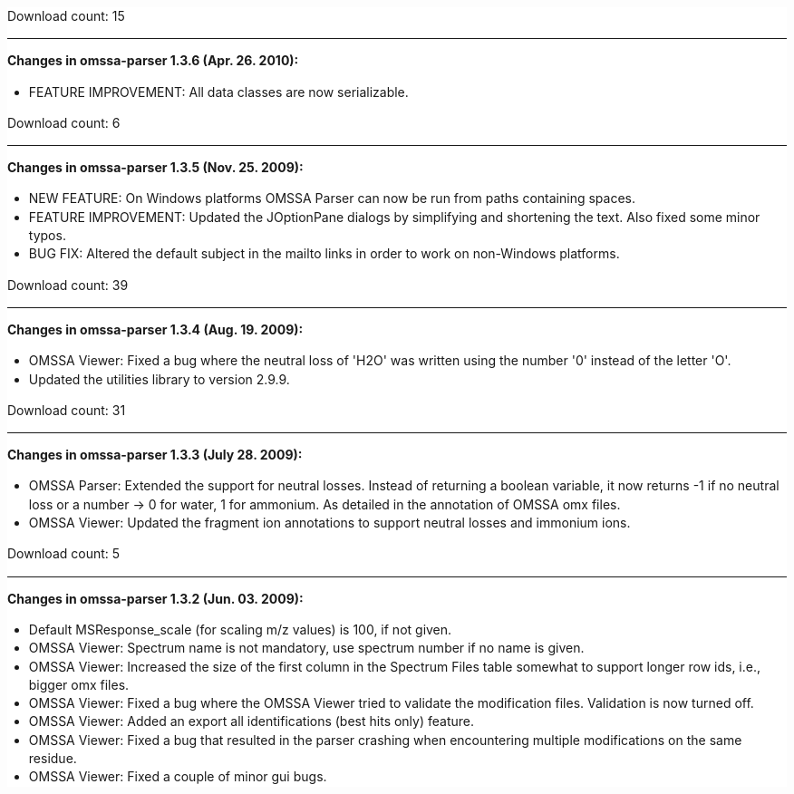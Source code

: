 Download count: 15


---


**Changes in omssa-parser 1.3.6 (Apr. 26. 2010):**
  * FEATURE IMPROVEMENT: All data classes are now serializable.

Download count: 6


---


**Changes in omssa-parser 1.3.5 (Nov. 25. 2009):**
  * NEW FEATURE: On Windows platforms OMSSA Parser can now be run from paths containing spaces.
  * FEATURE IMPROVEMENT: Updated the JOptionPane dialogs by simplifying and shortening the text. Also fixed some minor typos.
  * BUG FIX: Altered the default subject in the mailto links in order to work on non-Windows platforms.

Download count: 39


---


**Changes in omssa-parser 1.3.4 (Aug. 19. 2009):**
  * OMSSA Viewer: Fixed a bug where the neutral loss of 'H2O' was written using the number '0' instead of the letter 'O'.
  * Updated the utilities library to version 2.9.9.

Download count: 31


---


**Changes in omssa-parser 1.3.3 (July 28. 2009):**
  * OMSSA Parser: Extended the support for neutral losses. Instead of returning a boolean variable, it now returns -1 if no neutral loss or a number -> 0 for water, 1 for ammonium. As detailed in the annotation of OMSSA omx files.
  * OMSSA Viewer: Updated the fragment ion annotations to support neutral losses and immonium ions.

Download count: 5


---


**Changes in omssa-parser 1.3.2 (Jun. 03. 2009):**
  * Default MSResponse\_scale (for scaling m/z values) is 100, if not given.
  * OMSSA Viewer: Spectrum name is not mandatory, use spectrum number if no name is given.
  * OMSSA Viewer: Increased the size of the first column in the Spectrum Files table somewhat to support longer row ids, i.e., bigger omx files.
  * OMSSA Viewer: Fixed a bug where the OMSSA Viewer tried to validate the modification files. Validation is now turned off.
  * OMSSA Viewer: Added an export all identifications (best hits only) feature.
  * OMSSA Viewer: Fixed a bug that resulted in the parser crashing when encountering multiple modifications on the same residue.
  * OMSSA Viewer: Fixed a couple of minor gui bugs.
